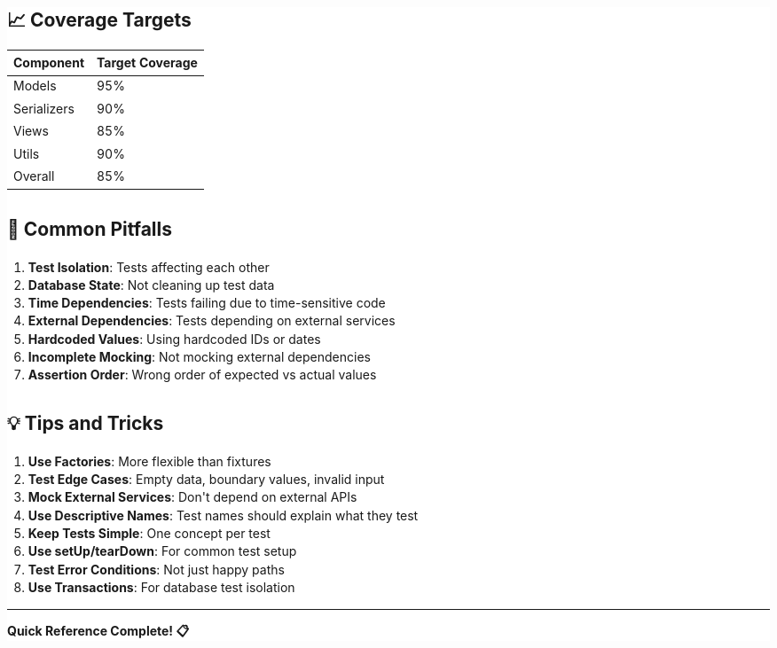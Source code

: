 ## 📈 Coverage Targets

| Component | Target Coverage |
|-----------|----------------|
| Models | 95% |
| Serializers | 90% |
| Views | 85% |
| Utils | 90% |
| Overall | 85% |

## 🚨 Common Pitfalls

1. **Test Isolation**: Tests affecting each other
2. **Database State**: Not cleaning up test data
3. **Time Dependencies**: Tests failing due to time-sensitive code
4. **External Dependencies**: Tests depending on external services
5. **Hardcoded Values**: Using hardcoded IDs or dates
6. **Incomplete Mocking**: Not mocking external dependencies
7. **Assertion Order**: Wrong order of expected vs actual values

## 💡 Tips and Tricks

1. **Use Factories**: More flexible than fixtures
2. **Test Edge Cases**: Empty data, boundary values, invalid input
3. **Mock External Services**: Don't depend on external APIs
4. **Use Descriptive Names**: Test names should explain what they test
5. **Keep Tests Simple**: One concept per test
6. **Use setUp/tearDown**: For common test setup
7. **Test Error Conditions**: Not just happy paths
8. **Use Transactions**: For database test isolation

---

**Quick Reference Complete! 📋**
